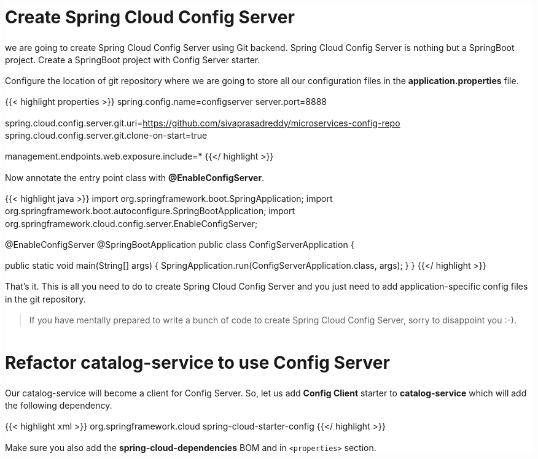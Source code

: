 # Create Spring Cloud Config Server

we are going to create Spring Cloud Config Server using Git backend. Spring Cloud Config Server is nothing but a SpringBoot project. Create a SpringBoot project with Config Server starter.

Configure the location of git repository where we are going to store all our configuration files in the **application.properties** file.

{{< highlight properties >}}
spring.config.name=configserver
server.port=8888
 
spring.cloud.config.server.git.uri=https://github.com/sivaprasadreddy/microservices-config-repo
spring.cloud.config.server.git.clone-on-start=true
 
management.endpoints.web.exposure.include=*
{{</ highlight >}}

Now annotate the entry point class with **@EnableConfigServer**.

{{< highlight java >}}
import org.springframework.boot.SpringApplication;
import org.springframework.boot.autoconfigure.SpringBootApplication;
import org.springframework.cloud.config.server.EnableConfigServer;
 
@EnableConfigServer
@SpringBootApplication
public class ConfigServerApplication {
 
  public static void main(String[] args) {
    SpringApplication.run(ConfigServerApplication.class, args);
  }
}
{{</ highlight >}}


That’s it. This is all you need to do to create Spring Cloud Config Server and you just need to add application-specific config files in the git repository.

> If you have mentally prepared to write a bunch of code to create Spring Cloud Config Server, sorry to disappoint you :-).

# Refactor catalog-service to use Config Server

Our catalog-service will become a client for Config Server. So, let us add **Config Client** starter to **catalog-service** which will add the following dependency.

{{< highlight xml >}}
<dependency>
   <groupId>org.springframework.cloud</groupId>
   <artifactId>spring-cloud-starter-config</artifactId>
</dependency>
{{</ highlight >}}

Make sure you also add the **spring-cloud-dependencies** BOM and in `<properties>` section.
